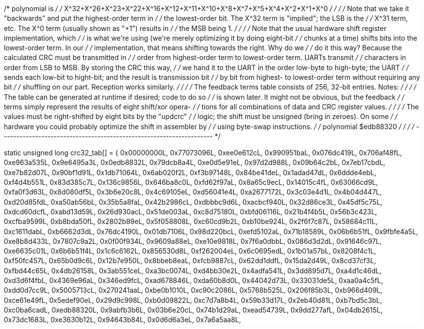 /*  polynomial is                                                         */
/*  X^32+X^26+X^23+X^22+X^16+X^12+X^11+X^10+X^8+X^7+X^5+X^4+X^2+X^1+X^0   */
/*                                                                        */
/*  Note that we take it "backwards" and put the highest-order term in    */
/*  the lowest-order bit.  The X^32 term is "implied"; the LSB is the     */
/*  X^31 term, etc.  The X^0 term (usually shown as "+1") results in      */
/*  the MSB being 1.                                                      */
/*                                                                        */
/*  Note that the usual hardware shift register implementation, which     */
/*  is what we're using (we're merely optimizing it by doing eight-bit    */
/*  chunks at a time) shifts bits into the lowest-order term.  In our     */
/*  implementation, that means shifting towards the right.  Why do we     */
/*  do it this way?  Because the calculated CRC must be transmitted in    */
/*  order from highest-order term to lowest-order term.  UARTs transmit   */
/*  characters in order from LSB to MSB.  By storing the CRC this way,    */
/*  we hand it to the UART in the order low-byte to high-byte; the UART   */
/*  sends each low-bit to hight-bit; and the result is transmission bit   */
/*  by bit from highest- to lowest-order term without requiring any bit   */
/*  shuffling on our part.  Reception works similarly.                    */
/*                                                                        */
/*  The feedback terms table consists of 256, 32-bit entries.  Notes:     */
/*                                                                        */
/*      The table can be generated at runtime if desired; code to do so   */
/*      is shown later.  It might not be obvious, but the feedback        */
/*      terms simply represent the results of eight shift/xor opera-      */
/*      tions for all combinations of data and CRC register values.       */
/*                                                                        */
/*      The values must be right-shifted by eight bits by the "updcrc"    */
/*      logic; the shift must be unsigned (bring in zeroes).  On some     */
/*      hardware you could probably optimize the shift in assembler by    */
/*      using byte-swap instructions.                                     */
/*      polynomial $edb88320                                              */
/*                                                                        */
/*  --------------------------------------------------------------------  */

static unsigned long crc32_tab[] = {
    0x00000000L, 0x77073096L, 0xee0e612cL, 0x990951baL, 0x076dc419L,
    0x706af48fL, 0xe963a535L, 0x9e6495a3L, 0x0edb8832L, 0x79dcb8a4L,
    0xe0d5e91eL, 0x97d2d988L, 0x09b64c2bL, 0x7eb17cbdL, 0xe7b82d07L,
    0x90bf1d91L, 0x1db71064L, 0x6ab020f2L, 0xf3b97148L, 0x84be41deL,
    0x1adad47dL, 0x6ddde4ebL, 0xf4d4b551L, 0x83d385c7L, 0x136c9856L,
    0x646ba8c0L, 0xfd62f97aL, 0x8a65c9ecL, 0x14015c4fL, 0x63066cd9L,
    0xfa0f3d63L, 0x8d080df5L, 0x3b6e20c8L, 0x4c69105eL, 0xd56041e4L,
    0xa2677172L, 0x3c03e4d1L, 0x4b04d447L, 0xd20d85fdL, 0xa50ab56bL,
    0x35b5a8faL, 0x42b2986cL, 0xdbbbc9d6L, 0xacbcf940L, 0x32d86ce3L,
    0x45df5c75L, 0xdcd60dcfL, 0xabd13d59L, 0x26d930acL, 0x51de003aL,
    0xc8d75180L, 0xbfd06116L, 0x21b4f4b5L, 0x56b3c423L, 0xcfba9599L,
    0xb8bda50fL, 0x2802b89eL, 0x5f058808L, 0xc60cd9b2L, 0xb10be924L,
    0x2f6f7c87L, 0x58684c11L, 0xc1611dabL, 0xb6662d3dL, 0x76dc4190L,
    0x01db7106L, 0x98d220bcL, 0xefd5102aL, 0x71b18589L, 0x06b6b51fL,
    0x9fbfe4a5L, 0xe8b8d433L, 0x7807c9a2L, 0x0f00f934L, 0x9609a88eL,
    0xe10e9818L, 0x7f6a0dbbL, 0x086d3d2dL, 0x91646c97L, 0xe6635c01L,
    0x6b6b51f4L, 0x1c6c6162L, 0x856530d8L, 0xf262004eL, 0x6c0695edL,
    0x1b01a57bL, 0x8208f4c1L, 0xf50fc457L, 0x65b0d9c6L, 0x12b7e950L,
    0x8bbeb8eaL, 0xfcb9887cL, 0x62dd1ddfL, 0x15da2d49L, 0x8cd37cf3L,
    0xfbd44c65L, 0x4db26158L, 0x3ab551ceL, 0xa3bc0074L, 0xd4bb30e2L,
    0x4adfa541L, 0x3dd895d7L, 0xa4d1c46dL, 0xd3d6f4fbL, 0x4369e96aL,
    0x346ed9fcL, 0xad678846L, 0xda60b8d0L, 0x44042d73L, 0x33031de5L,
    0xaa0a4c5fL, 0xdd0d7cc9L, 0x5005713cL, 0x270241aaL, 0xbe0b1010L,
    0xc90c2086L, 0x5768b525L, 0x206f85b3L, 0xb966d409L, 0xce61e49fL,
    0x5edef90eL, 0x29d9c998L, 0xb0d09822L, 0xc7d7a8b4L, 0x59b33d17L,
    0x2eb40d81L, 0xb7bd5c3bL, 0xc0ba6cadL, 0xedb88320L, 0x9abfb3b6L,
    0x03b6e20cL, 0x74b1d29aL, 0xead54739L, 0x9dd277afL, 0x04db2615L,
    0x73dc1683L, 0xe3630b12L, 0x94643b84L, 0x0d6d6a3eL, 0x7a6a5aa8L,